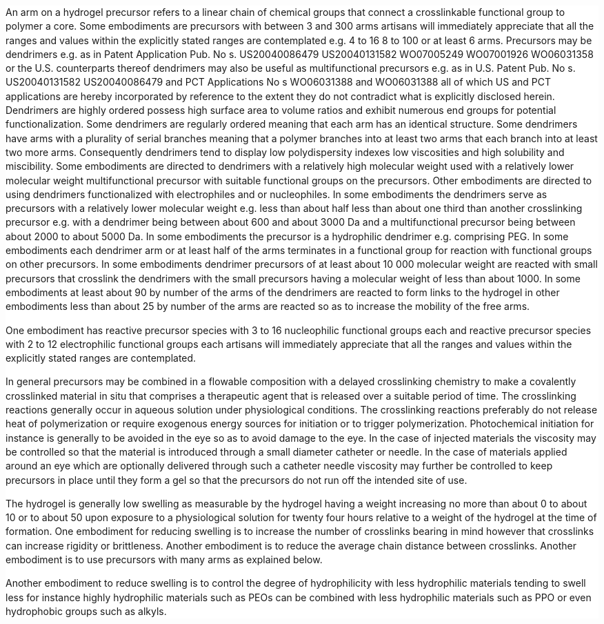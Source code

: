 An arm on a hydrogel precursor refers to a linear chain of chemical groups that connect a crosslinkable functional group to polymer a core. Some embodiments are precursors with between 3 and 300 arms artisans will immediately appreciate that all the ranges and values within the explicitly stated ranges are contemplated e.g. 4 to 16 8 to 100 or at least 6 arms. Precursors may be dendrimers e.g. as in Patent Application Pub. No s. US20040086479 US20040131582 WO07005249 WO07001926 WO06031358 or the U.S. counterparts thereof dendrimers may also be useful as multifunctional precursors e.g. as in U.S. Patent Pub. No s. US20040131582 US20040086479 and PCT Applications No s WO06031388 and WO06031388 all of which US and PCT applications are hereby incorporated by reference to the extent they do not contradict what is explicitly disclosed herein. Dendrimers are highly ordered possess high surface area to volume ratios and exhibit numerous end groups for potential functionalization. Some dendrimers are regularly ordered meaning that each arm has an identical structure. Some dendrimers have arms with a plurality of serial branches meaning that a polymer branches into at least two arms that each branch into at least two more arms. Consequently dendrimers tend to display low polydispersity indexes low viscosities and high solubility and miscibility. Some embodiments are directed to dendrimers with a relatively high molecular weight used with a relatively lower molecular weight multifunctional precursor with suitable functional groups on the precursors. Other embodiments are directed to using dendrimers functionalized with electrophiles and or nucleophiles. In some embodiments the dendrimers serve as precursors with a relatively lower molecular weight e.g. less than about half less than about one third than another crosslinking precursor e.g. with a dendrimer being between about 600 and about 3000 Da and a multifunctional precursor being between about 2000 to about 5000 Da. In some embodiments the precursor is a hydrophilic dendrimer e.g. comprising PEG. In some embodiments each dendrimer arm or at least half of the arms terminates in a functional group for reaction with functional groups on other precursors. In some embodiments dendrimer precursors of at least about 10 000 molecular weight are reacted with small precursors that crosslink the dendrimers with the small precursors having a molecular weight of less than about 1000. In some embodiments at least about 90 by number of the arms of the dendrimers are reacted to form links to the hydrogel in other embodiments less than about 25 by number of the arms are reacted so as to increase the mobility of the free arms.

One embodiment has reactive precursor species with 3 to 16 nucleophilic functional groups each and reactive precursor species with 2 to 12 electrophilic functional groups each artisans will immediately appreciate that all the ranges and values within the explicitly stated ranges are contemplated.

In general precursors may be combined in a flowable composition with a delayed crosslinking chemistry to make a covalently crosslinked material in situ that comprises a therapeutic agent that is released over a suitable period of time. The crosslinking reactions generally occur in aqueous solution under physiological conditions. The crosslinking reactions preferably do not release heat of polymerization or require exogenous energy sources for initiation or to trigger polymerization. Photochemical initiation for instance is generally to be avoided in the eye so as to avoid damage to the eye. In the case of injected materials the viscosity may be controlled so that the material is introduced through a small diameter catheter or needle. In the case of materials applied around an eye which are optionally delivered through such a catheter needle viscosity may further be controlled to keep precursors in place until they form a gel so that the precursors do not run off the intended site of use.

The hydrogel is generally low swelling as measurable by the hydrogel having a weight increasing no more than about 0 to about 10 or to about 50 upon exposure to a physiological solution for twenty four hours relative to a weight of the hydrogel at the time of formation. One embodiment for reducing swelling is to increase the number of crosslinks bearing in mind however that crosslinks can increase rigidity or brittleness. Another embodiment is to reduce the average chain distance between crosslinks. Another embodiment is to use precursors with many arms as explained below.

Another embodiment to reduce swelling is to control the degree of hydrophilicity with less hydrophilic materials tending to swell less for instance highly hydrophilic materials such as PEOs can be combined with less hydrophilic materials such as PPO or even hydrophobic groups such as alkyls.
